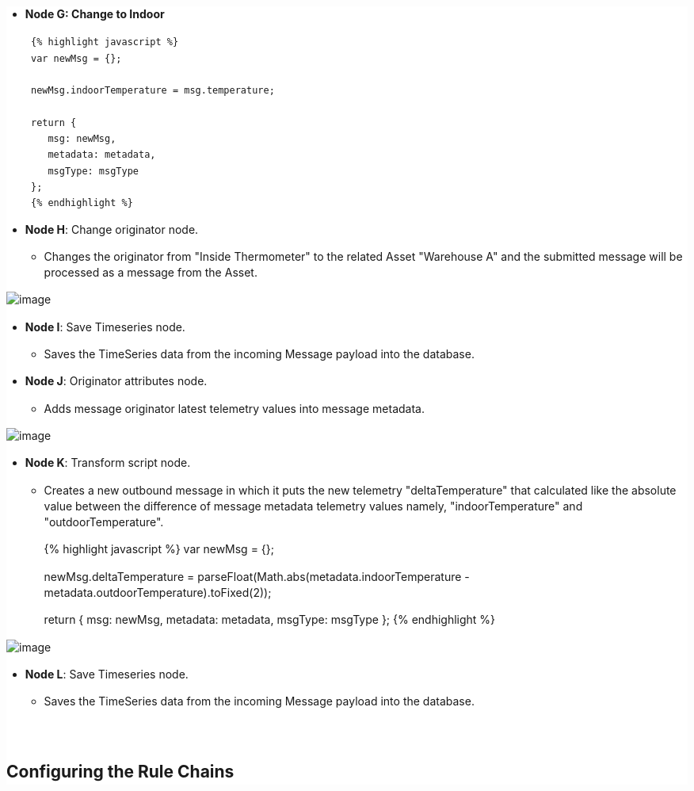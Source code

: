   - **Node G: Change to Indoor**

         {% highlight javascript %}
         var newMsg = {};

         newMsg.indoorTemperature = msg.temperature;

         return {
          	msg: newMsg,
          	metadata: metadata,
          	msgType: msgType
         };
         {% endhighlight %}

 - **Node H**: Change originator node.

    -  Changes the originator from "Inside Thermometer" to the related Asset "Warehouse A" and the submitted message will be processed as a message from the Asset.

![image](/images/user-guide/rule-engine-2-0/tutorials/data-function/to-asset.png)

 - **Node I**: Save Timeseries node.

    -  Saves the TimeSeries data from the incoming Message payload into the database.

 - **Node J**: Originator attributes node.

    -  Adds message originator latest telemetry values into message metadata.

![image](/images/user-guide/rule-engine-2-0/tutorials/data-function/fetch-latest-timeseries.png)

 - **Node K**: Transform script node.

    - Creates a new outbound message in which it puts the new telemetry "deltaTemperature" that calculated like the absolute value between the difference of message metadata telemetry values namely, "indoorTemperature" and "outdoorTemperature". <br>

        {% highlight javascript %}
        var newMsg = {};

        newMsg.deltaTemperature = parseFloat(Math.abs(metadata.indoorTemperature - metadata.outdoorTemperature).toFixed(2));

        return {
        	msg: newMsg,
        	metadata: metadata,
        	msgType: msgType
        };
        {% endhighlight %}

![image](/images/user-guide/rule-engine-2-0/tutorials/data-function/temperature-delta.png)

 - **Node L**: Save Timeseries node.

    -  Saves the TimeSeries data from the incoming Message payload into the database.

<br>

## Configuring the Rule Chains
